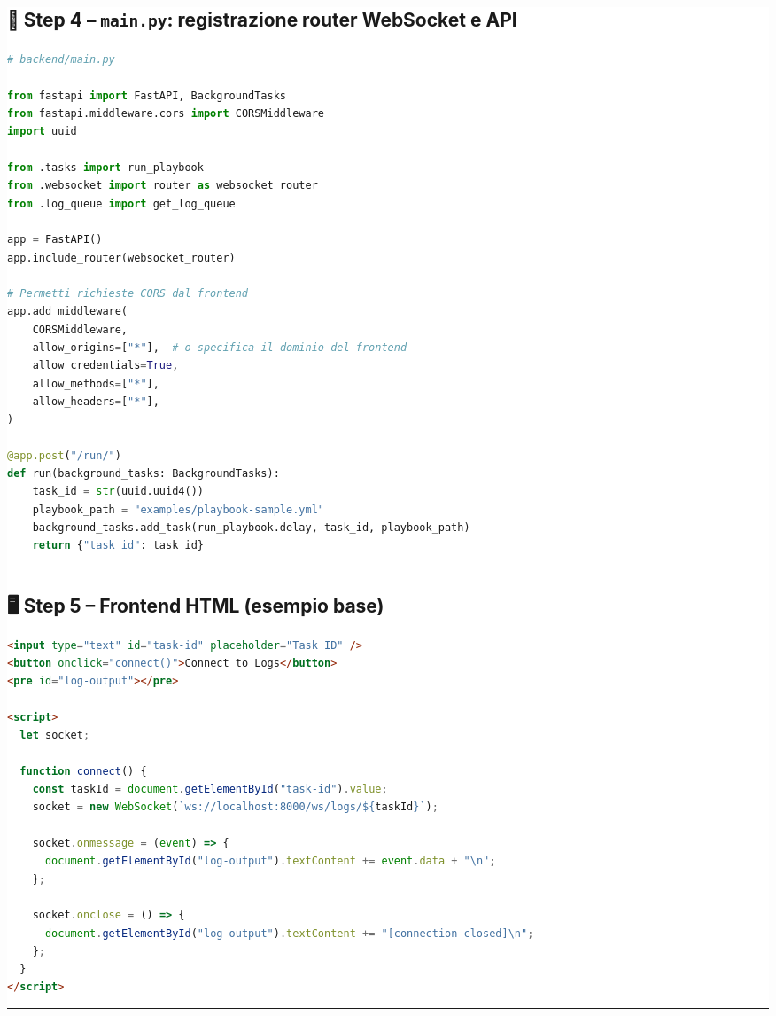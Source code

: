 
## 🚀 Step 4 – `main.py`: registrazione router WebSocket e API

```python
# backend/main.py

from fastapi import FastAPI, BackgroundTasks
from fastapi.middleware.cors import CORSMiddleware
import uuid

from .tasks import run_playbook
from .websocket import router as websocket_router
from .log_queue import get_log_queue

app = FastAPI()
app.include_router(websocket_router)

# Permetti richieste CORS dal frontend
app.add_middleware(
    CORSMiddleware,
    allow_origins=["*"],  # o specifica il dominio del frontend
    allow_credentials=True,
    allow_methods=["*"],
    allow_headers=["*"],
)

@app.post("/run/")
def run(background_tasks: BackgroundTasks):
    task_id = str(uuid.uuid4())
    playbook_path = "examples/playbook-sample.yml"
    background_tasks.add_task(run_playbook.delay, task_id, playbook_path)
    return {"task_id": task_id}
```

---

## 🖥️ Step 5 – Frontend HTML (esempio base)

```html
<input type="text" id="task-id" placeholder="Task ID" />
<button onclick="connect()">Connect to Logs</button>
<pre id="log-output"></pre>

<script>
  let socket;

  function connect() {
    const taskId = document.getElementById("task-id").value;
    socket = new WebSocket(`ws://localhost:8000/ws/logs/${taskId}`);

    socket.onmessage = (event) => {
      document.getElementById("log-output").textContent += event.data + "\n";
    };

    socket.onclose = () => {
      document.getElementById("log-output").textContent += "[connection closed]\n";
    };
  }
</script>
```

---